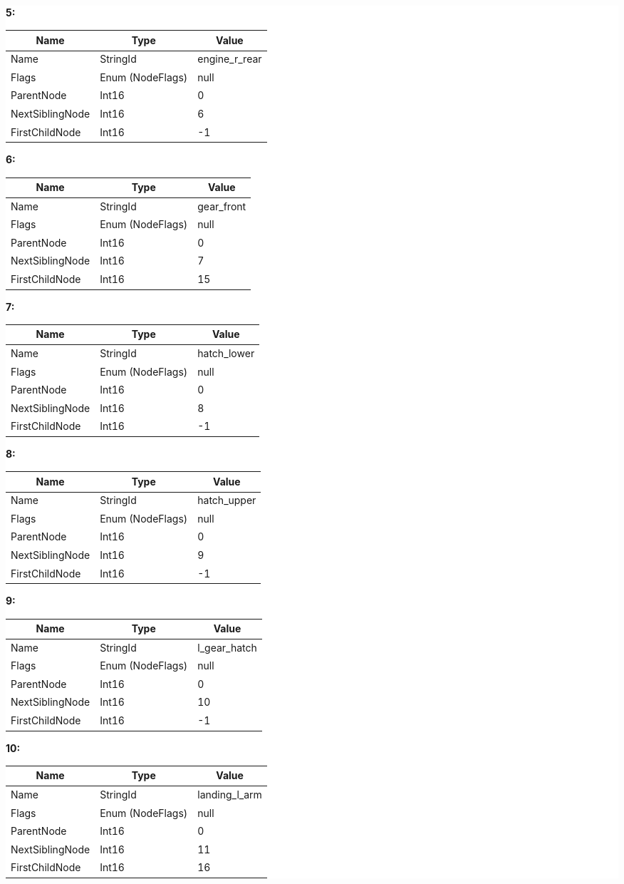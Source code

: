 
**5:**

Name	| Type	| Value
---	|---	|---	|
Name	|StringId	|engine_r_rear
Flags	|Enum (NodeFlags)	|null
ParentNode	|Int16	|0
NextSiblingNode	|Int16	|6
FirstChildNode	|Int16	|-1


**6:**

Name	| Type	| Value
---	|---	|---	|
Name	|StringId	|gear_front
Flags	|Enum (NodeFlags)	|null
ParentNode	|Int16	|0
NextSiblingNode	|Int16	|7
FirstChildNode	|Int16	|15


**7:**

Name	| Type	| Value
---	|---	|---	|
Name	|StringId	|hatch_lower
Flags	|Enum (NodeFlags)	|null
ParentNode	|Int16	|0
NextSiblingNode	|Int16	|8
FirstChildNode	|Int16	|-1


**8:**

Name	| Type	| Value
---	|---	|---	|
Name	|StringId	|hatch_upper
Flags	|Enum (NodeFlags)	|null
ParentNode	|Int16	|0
NextSiblingNode	|Int16	|9
FirstChildNode	|Int16	|-1


**9:**

Name	| Type	| Value
---	|---	|---	|
Name	|StringId	|l_gear_hatch
Flags	|Enum (NodeFlags)	|null
ParentNode	|Int16	|0
NextSiblingNode	|Int16	|10
FirstChildNode	|Int16	|-1


**10:**

Name	| Type	| Value
---	|---	|---	|
Name	|StringId	|landing_l_arm
Flags	|Enum (NodeFlags)	|null
ParentNode	|Int16	|0
NextSiblingNode	|Int16	|11
FirstChildNode	|Int16	|16

